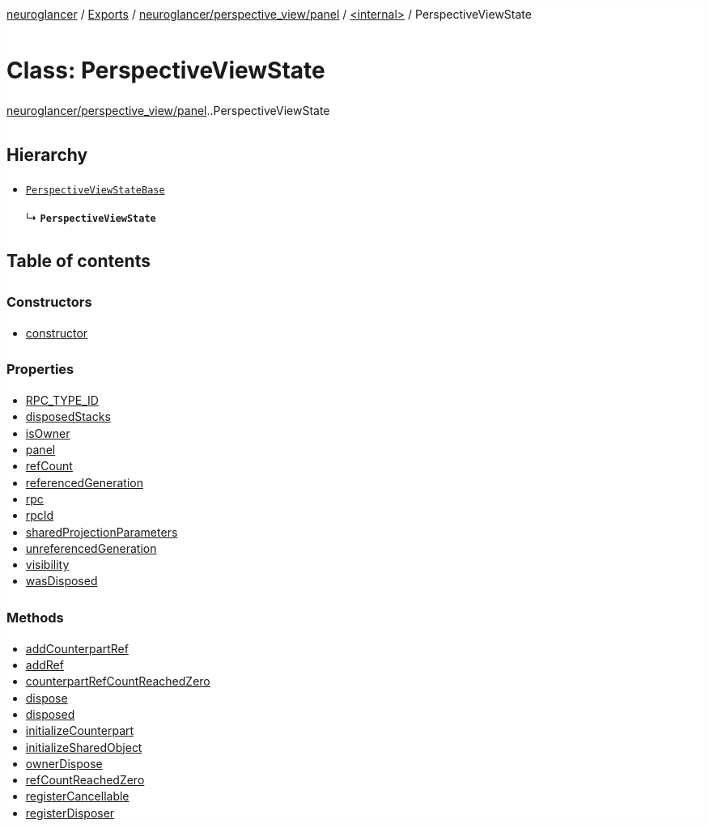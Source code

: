 [neuroglancer](../README.md) / [Exports](../modules.md) / [neuroglancer/perspective\_view/panel](../modules/neuroglancer_perspective_view_panel.md) / [<internal\>](../modules/neuroglancer_perspective_view_panel._internal_.md) / PerspectiveViewState

# Class: PerspectiveViewState

[neuroglancer/perspective_view/panel](../modules/neuroglancer_perspective_view_panel.md).[<internal>](../modules/neuroglancer_perspective_view_panel._internal_.md).PerspectiveViewState

## Hierarchy

- [`PerspectiveViewStateBase`](../modules/neuroglancer_perspective_view_panel._internal_.md#perspectiveviewstatebase)

  ↳ **`PerspectiveViewState`**

## Table of contents

### Constructors

- [constructor](neuroglancer_perspective_view_panel._internal_.PerspectiveViewState.md#constructor)

### Properties

- [RPC\_TYPE\_ID](neuroglancer_perspective_view_panel._internal_.PerspectiveViewState.md#rpc_type_id)
- [disposedStacks](neuroglancer_perspective_view_panel._internal_.PerspectiveViewState.md#disposedstacks)
- [isOwner](neuroglancer_perspective_view_panel._internal_.PerspectiveViewState.md#isowner)
- [panel](neuroglancer_perspective_view_panel._internal_.PerspectiveViewState.md#panel)
- [refCount](neuroglancer_perspective_view_panel._internal_.PerspectiveViewState.md#refcount)
- [referencedGeneration](neuroglancer_perspective_view_panel._internal_.PerspectiveViewState.md#referencedgeneration)
- [rpc](neuroglancer_perspective_view_panel._internal_.PerspectiveViewState.md#rpc)
- [rpcId](neuroglancer_perspective_view_panel._internal_.PerspectiveViewState.md#rpcid)
- [sharedProjectionParameters](neuroglancer_perspective_view_panel._internal_.PerspectiveViewState.md#sharedprojectionparameters)
- [unreferencedGeneration](neuroglancer_perspective_view_panel._internal_.PerspectiveViewState.md#unreferencedgeneration)
- [visibility](neuroglancer_perspective_view_panel._internal_.PerspectiveViewState.md#visibility)
- [wasDisposed](neuroglancer_perspective_view_panel._internal_.PerspectiveViewState.md#wasdisposed)

### Methods

- [addCounterpartRef](neuroglancer_perspective_view_panel._internal_.PerspectiveViewState.md#addcounterpartref)
- [addRef](neuroglancer_perspective_view_panel._internal_.PerspectiveViewState.md#addref)
- [counterpartRefCountReachedZero](neuroglancer_perspective_view_panel._internal_.PerspectiveViewState.md#counterpartrefcountreachedzero)
- [dispose](neuroglancer_perspective_view_panel._internal_.PerspectiveViewState.md#dispose)
- [disposed](neuroglancer_perspective_view_panel._internal_.PerspectiveViewState.md#disposed)
- [initializeCounterpart](neuroglancer_perspective_view_panel._internal_.PerspectiveViewState.md#initializecounterpart)
- [initializeSharedObject](neuroglancer_perspective_view_panel._internal_.PerspectiveViewState.md#initializesharedobject)
- [ownerDispose](neuroglancer_perspective_view_panel._internal_.PerspectiveViewState.md#ownerdispose)
- [refCountReachedZero](neuroglancer_perspective_view_panel._internal_.PerspectiveViewState.md#refcountreachedzero)
- [registerCancellable](neuroglancer_perspective_view_panel._internal_.PerspectiveViewState.md#registercancellable)
- [registerDisposer](neuroglancer_perspective_view_panel._internal_.PerspectiveViewState.md#registerdisposer)